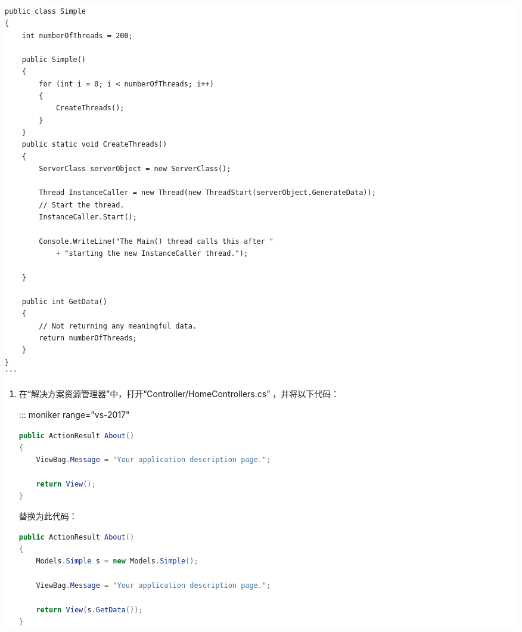     public class Simple
    {
        int numberOfThreads = 200;

        public Simple()
        {
            for (int i = 0; i < numberOfThreads; i++)
            {
                CreateThreads();
            }
        }
        public static void CreateThreads()
        {
            ServerClass serverObject = new ServerClass();

            Thread InstanceCaller = new Thread(new ThreadStart(serverObject.GenerateData));
            // Start the thread.
            InstanceCaller.Start();

            Console.WriteLine("The Main() thread calls this after "
                + "starting the new InstanceCaller thread.");

        }

        public int GetData()
        {
            // Not returning any meaningful data.
            return numberOfThreads;
        }
    }
    ```

1. 在“解决方案资源管理器”中，打开“Controller/HomeControllers.cs”  ，并将以下代码：

   ::: moniker range="vs-2017"

    ```csharp
    public ActionResult About()
    {
        ViewBag.Message = "Your application description page.";

        return View();
    }
    ```

    替换为此代码：

    ```csharp
    public ActionResult About()
    {
        Models.Simple s = new Models.Simple();

        ViewBag.Message = "Your application description page.";

        return View(s.GetData());
    }
    ```
